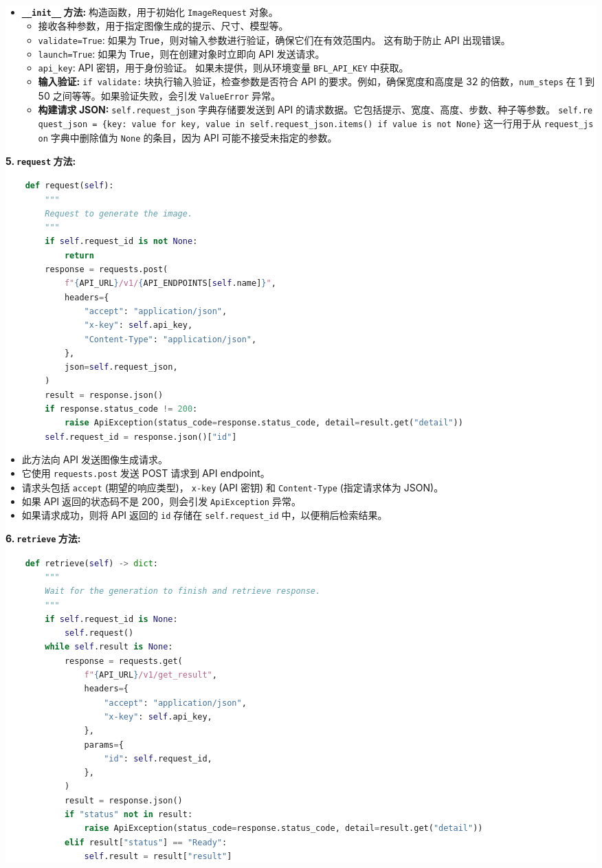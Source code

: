 *   **`__init__` 方法:** 构造函数，用于初始化 `ImageRequest` 对象。
    *   接收各种参数，用于指定图像生成的提示、尺寸、模型等。
    *   `validate=True`:  如果为 True，则对输入参数进行验证，确保它们在有效范围内。 这有助于防止 API 出现错误。
    *   `launch=True`: 如果为 True，则在创建对象时立即向 API 发送请求。
    *   `api_key`:  API 密钥，用于身份验证。 如果未提供，则从环境变量 `BFL_API_KEY` 中获取。
    *   **输入验证:**  `if validate:` 块执行输入验证，检查参数是否符合 API 的要求。例如，确保宽度和高度是 32 的倍数，`num_steps` 在 1 到 50 之间等等。如果验证失败，会引发 `ValueError` 异常。
    *   **构建请求 JSON:**  `self.request_json` 字典存储要发送到 API 的请求数据。它包括提示、宽度、高度、步数、种子等参数。  `self.request_json = {key: value for key, value in self.request_json.items() if value is not None}`  这一行用于从 `request_json` 字典中删除值为 `None` 的条目，因为 API 可能不接受未指定的参数。

**5. `request` 方法:**

```python
    def request(self):
        """
        Request to generate the image.
        """
        if self.request_id is not None:
            return
        response = requests.post(
            f"{API_URL}/v1/{API_ENDPOINTS[self.name]}",
            headers={
                "accept": "application/json",
                "x-key": self.api_key,
                "Content-Type": "application/json",
            },
            json=self.request_json,
        )
        result = response.json()
        if response.status_code != 200:
            raise ApiException(status_code=response.status_code, detail=result.get("detail"))
        self.request_id = response.json()["id"]
```

*   此方法向 API 发送图像生成请求。
*   它使用 `requests.post` 发送 POST 请求到 API endpoint。
*   请求头包括 `accept` (期望的响应类型)， `x-key` (API 密钥) 和 `Content-Type` (指定请求体为 JSON)。
*   如果 API 返回的状态码不是 200，则会引发 `ApiException` 异常。
*   如果请求成功，则将 API 返回的 `id` 存储在 `self.request_id` 中，以便稍后检索结果。

**6. `retrieve` 方法:**

```python
    def retrieve(self) -> dict:
        """
        Wait for the generation to finish and retrieve response.
        """
        if self.request_id is None:
            self.request()
        while self.result is None:
            response = requests.get(
                f"{API_URL}/v1/get_result",
                headers={
                    "accept": "application/json",
                    "x-key": self.api_key,
                },
                params={
                    "id": self.request_id,
                },
            )
            result = response.json()
            if "status" not in result:
                raise ApiException(status_code=response.status_code, detail=result.get("detail"))
            elif result["status"] == "Ready":
                self.result = result["result"]
```